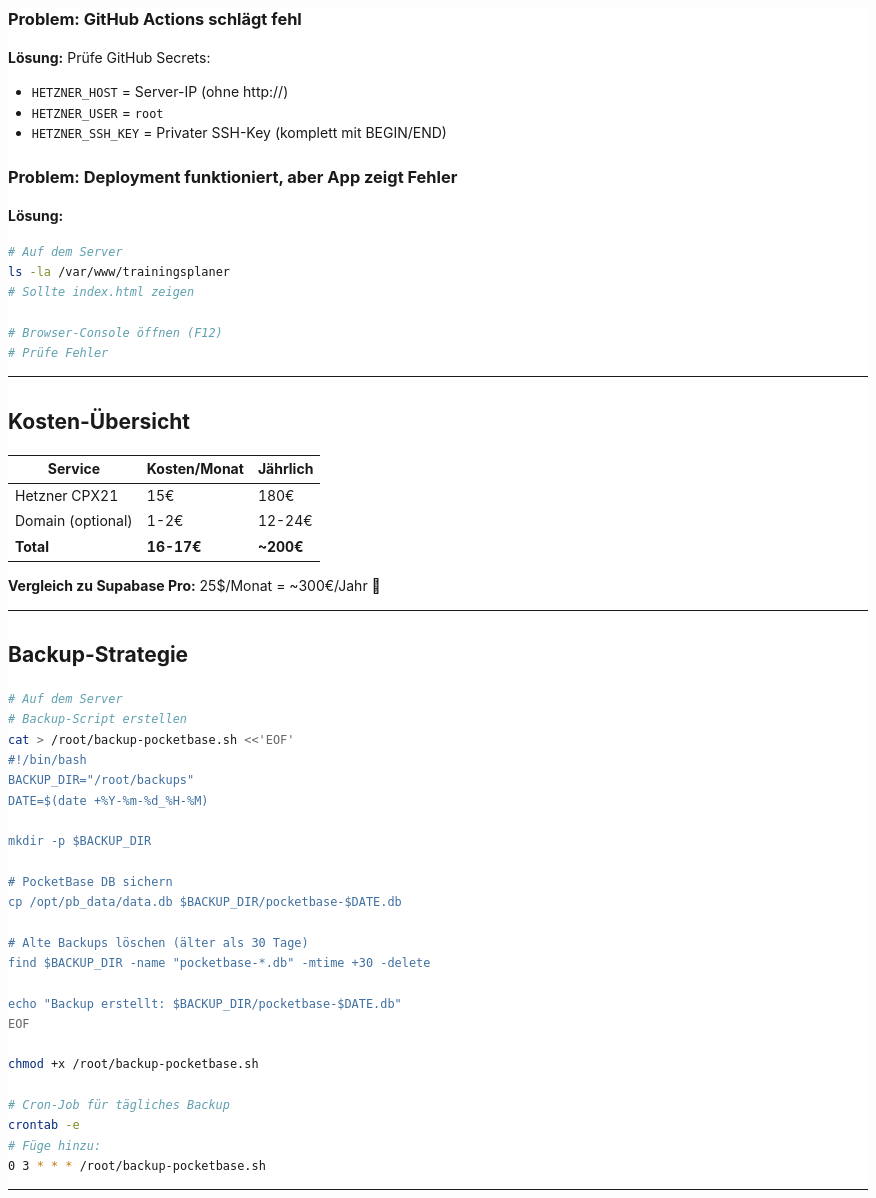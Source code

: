 ### Problem: GitHub Actions schlägt fehl

**Lösung:** Prüfe GitHub Secrets:
- `HETZNER_HOST` = Server-IP (ohne http://)
- `HETZNER_USER` = `root`
- `HETZNER_SSH_KEY` = Privater SSH-Key (komplett mit BEGIN/END)

### Problem: Deployment funktioniert, aber App zeigt Fehler

**Lösung:**
```bash
# Auf dem Server
ls -la /var/www/trainingsplaner
# Sollte index.html zeigen

# Browser-Console öffnen (F12)
# Prüfe Fehler
```

---

## Kosten-Übersicht

| Service | Kosten/Monat | Jährlich |
|---------|--------------|----------|
| Hetzner CPX21 | 15€ | 180€ |
| Domain (optional) | 1-2€ | 12-24€ |
| **Total** | **16-17€** | **~200€** |

**Vergleich zu Supabase Pro:** 25$/Monat = ~300€/Jahr 🎯

---

## Backup-Strategie

```bash
# Auf dem Server
# Backup-Script erstellen
cat > /root/backup-pocketbase.sh <<'EOF'
#!/bin/bash
BACKUP_DIR="/root/backups"
DATE=$(date +%Y-%m-%d_%H-%M)

mkdir -p $BACKUP_DIR

# PocketBase DB sichern
cp /opt/pb_data/data.db $BACKUP_DIR/pocketbase-$DATE.db

# Alte Backups löschen (älter als 30 Tage)
find $BACKUP_DIR -name "pocketbase-*.db" -mtime +30 -delete

echo "Backup erstellt: $BACKUP_DIR/pocketbase-$DATE.db"
EOF

chmod +x /root/backup-pocketbase.sh

# Cron-Job für tägliches Backup
crontab -e
# Füge hinzu:
0 3 * * * /root/backup-pocketbase.sh
```

---